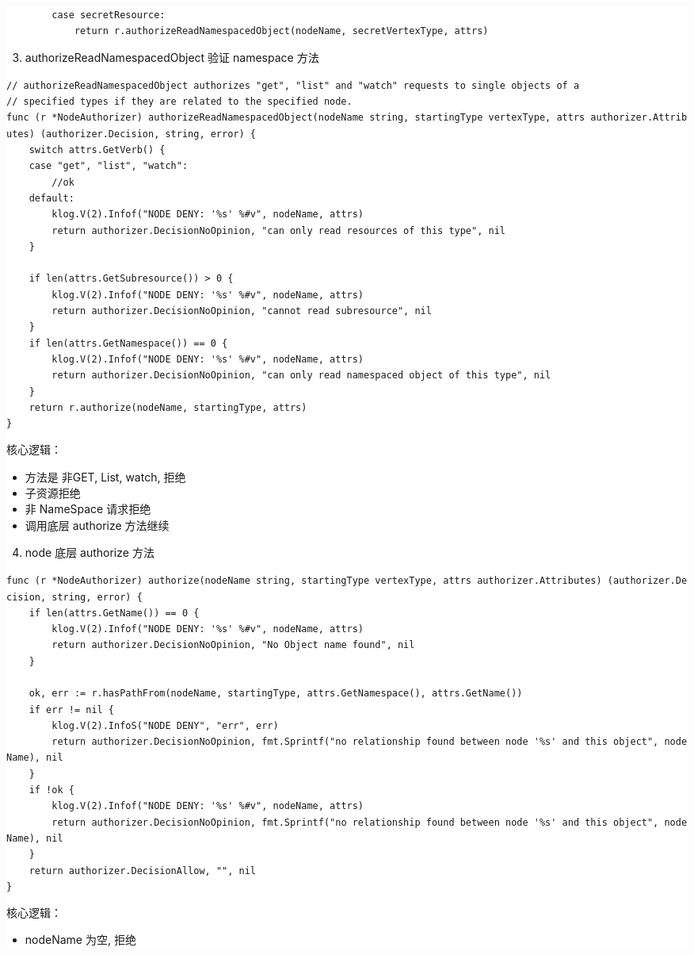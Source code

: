 ```golang
		case secretResource:
            return r.authorizeReadNamespacedObject(nodeName, secretVertexType, attrs)

```

3. authorizeReadNamespacedObject 验证 namespace 方法



```golang
// authorizeReadNamespacedObject authorizes "get", "list" and "watch" requests to single objects of a
// specified types if they are related to the specified node.
func (r *NodeAuthorizer) authorizeReadNamespacedObject(nodeName string, startingType vertexType, attrs authorizer.Attributes) (authorizer.Decision, string, error) {
	switch attrs.GetVerb() {
	case "get", "list", "watch":
		//ok
	default:
		klog.V(2).Infof("NODE DENY: '%s' %#v", nodeName, attrs)
		return authorizer.DecisionNoOpinion, "can only read resources of this type", nil
	}

	if len(attrs.GetSubresource()) > 0 {
		klog.V(2).Infof("NODE DENY: '%s' %#v", nodeName, attrs)
		return authorizer.DecisionNoOpinion, "cannot read subresource", nil
	}
	if len(attrs.GetNamespace()) == 0 {
		klog.V(2).Infof("NODE DENY: '%s' %#v", nodeName, attrs)
		return authorizer.DecisionNoOpinion, "can only read namespaced object of this type", nil
	}
	return r.authorize(nodeName, startingType, attrs)
}
```
核心逻辑：
- 方法是 非GET, List, watch, 拒绝
- 子资源拒绝
- 非 NameSpace 请求拒绝
- 调用底层 authorize 方法继续

4. node 底层 authorize 方法


```golang
func (r *NodeAuthorizer) authorize(nodeName string, startingType vertexType, attrs authorizer.Attributes) (authorizer.Decision, string, error) {
	if len(attrs.GetName()) == 0 {
		klog.V(2).Infof("NODE DENY: '%s' %#v", nodeName, attrs)
		return authorizer.DecisionNoOpinion, "No Object name found", nil
	}

	ok, err := r.hasPathFrom(nodeName, startingType, attrs.GetNamespace(), attrs.GetName())
	if err != nil {
		klog.V(2).InfoS("NODE DENY", "err", err)
		return authorizer.DecisionNoOpinion, fmt.Sprintf("no relationship found between node '%s' and this object", nodeName), nil
	}
	if !ok {
		klog.V(2).Infof("NODE DENY: '%s' %#v", nodeName, attrs)
		return authorizer.DecisionNoOpinion, fmt.Sprintf("no relationship found between node '%s' and this object", nodeName), nil
	}
	return authorizer.DecisionAllow, "", nil
}
```
核心逻辑：
- nodeName 为空, 拒绝
